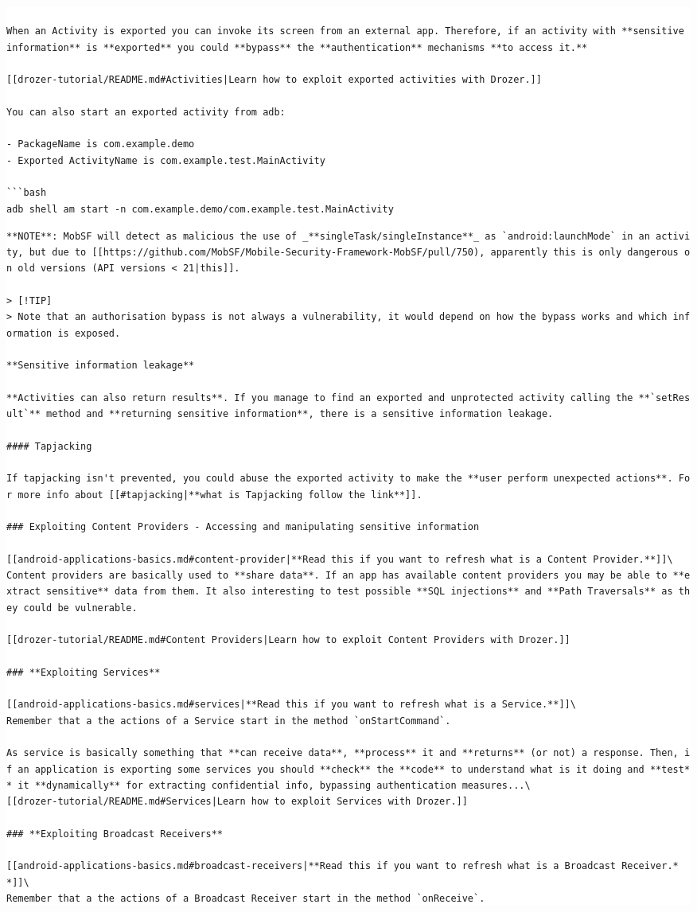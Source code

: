```

When an Activity is exported you can invoke its screen from an external app. Therefore, if an activity with **sensitive information** is **exported** you could **bypass** the **authentication** mechanisms **to access it.**

[[drozer-tutorial/README.md#Activities|Learn how to exploit exported activities with Drozer.]]

You can also start an exported activity from adb:

- PackageName is com.example.demo
- Exported ActivityName is com.example.test.MainActivity

```bash
adb shell am start -n com.example.demo/com.example.test.MainActivity
```
```
**NOTE**: MobSF will detect as malicious the use of _**singleTask/singleInstance**_ as `android:launchMode` in an activity, but due to [[https://github.com/MobSF/Mobile-Security-Framework-MobSF/pull/750), apparently this is only dangerous on old versions (API versions < 21|this]].

> [!TIP]
> Note that an authorisation bypass is not always a vulnerability, it would depend on how the bypass works and which information is exposed.

**Sensitive information leakage**

**Activities can also return results**. If you manage to find an exported and unprotected activity calling the **`setResult`** method and **returning sensitive information**, there is a sensitive information leakage.

#### Tapjacking

If tapjacking isn't prevented, you could abuse the exported activity to make the **user perform unexpected actions**. For more info about [[#tapjacking|**what is Tapjacking follow the link**]].

### Exploiting Content Providers - Accessing and manipulating sensitive information

[[android-applications-basics.md#content-provider|**Read this if you want to refresh what is a Content Provider.**]]\
Content providers are basically used to **share data**. If an app has available content providers you may be able to **extract sensitive** data from them. It also interesting to test possible **SQL injections** and **Path Traversals** as they could be vulnerable.

[[drozer-tutorial/README.md#Content Providers|Learn how to exploit Content Providers with Drozer.]]

### **Exploiting Services**

[[android-applications-basics.md#services|**Read this if you want to refresh what is a Service.**]]\
Remember that a the actions of a Service start in the method `onStartCommand`.

As service is basically something that **can receive data**, **process** it and **returns** (or not) a response. Then, if an application is exporting some services you should **check** the **code** to understand what is it doing and **test** it **dynamically** for extracting confidential info, bypassing authentication measures...\
[[drozer-tutorial/README.md#Services|Learn how to exploit Services with Drozer.]]

### **Exploiting Broadcast Receivers**

[[android-applications-basics.md#broadcast-receivers|**Read this if you want to refresh what is a Broadcast Receiver.**]]\
Remember that a the actions of a Broadcast Receiver start in the method `onReceive`.

```